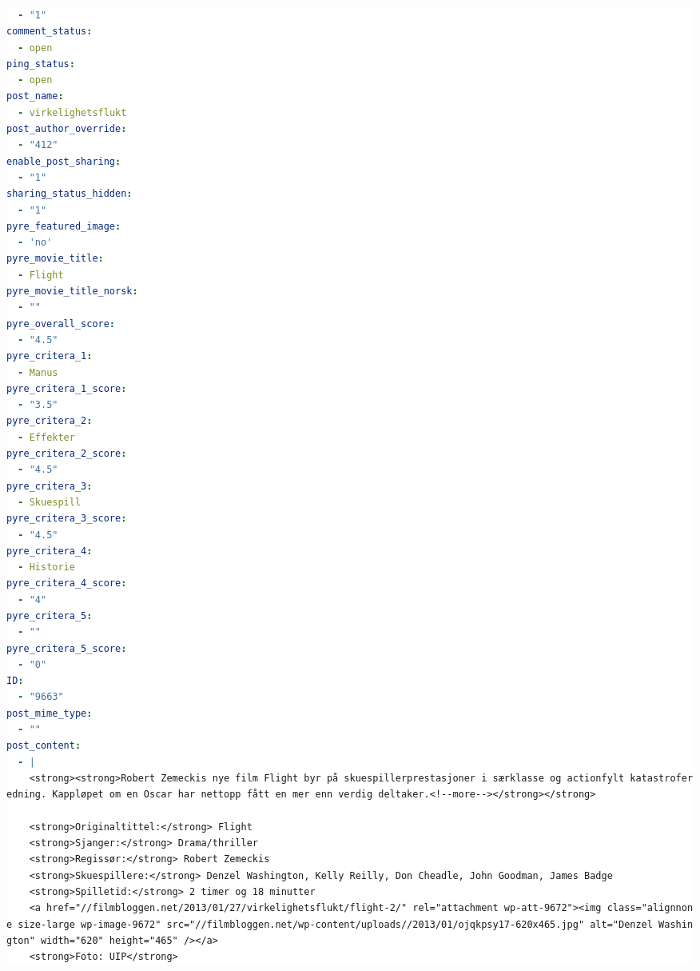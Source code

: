 ```yaml
  - "1"
comment_status:
  - open
ping_status:
  - open
post_name:
  - virkelighetsflukt
post_author_override:
  - "412"
enable_post_sharing:
  - "1"
sharing_status_hidden:
  - "1"
pyre_featured_image:
  - 'no'
pyre_movie_title:
  - Flight
pyre_movie_title_norsk:
  - ""
pyre_overall_score:
  - "4.5"
pyre_critera_1:
  - Manus
pyre_critera_1_score:
  - "3.5"
pyre_critera_2:
  - Effekter
pyre_critera_2_score:
  - "4.5"
pyre_critera_3:
  - Skuespill
pyre_critera_3_score:
  - "4.5"
pyre_critera_4:
  - Historie
pyre_critera_4_score:
  - "4"
pyre_critera_5:
  - ""
pyre_critera_5_score:
  - "0"
ID:
  - "9663"
post_mime_type:
  - ""
post_content:
  - |
    <strong><strong>Robert Zemeckis nye film Flight byr på skuespillerprestasjoner i særklasse og actionfylt katastroferedning. Kappløpet om en Oscar har nettopp fått en mer enn verdig deltaker.<!--more--></strong></strong>

    <strong>Originaltittel:</strong> Flight
    <strong>Sjanger:</strong> Drama/thriller
    <strong>Regissør:</strong> Robert Zemeckis
    <strong>Skuespillere:</strong> Denzel Washington, Kelly Reilly, Don Cheadle, John Goodman, James Badge
    <strong>Spilletid:</strong> 2 timer og 18 minutter
    <a href="//filmbloggen.net/2013/01/27/virkelighetsflukt/flight-2/" rel="attachment wp-att-9672"><img class="alignnone size-large wp-image-9672" src="//filmbloggen.net/wp-content/uploads//2013/01/ojqkpsy17-620x465.jpg" alt="Denzel Washington" width="620" height="465" /></a>
    <strong>Foto: UIP</strong>

```